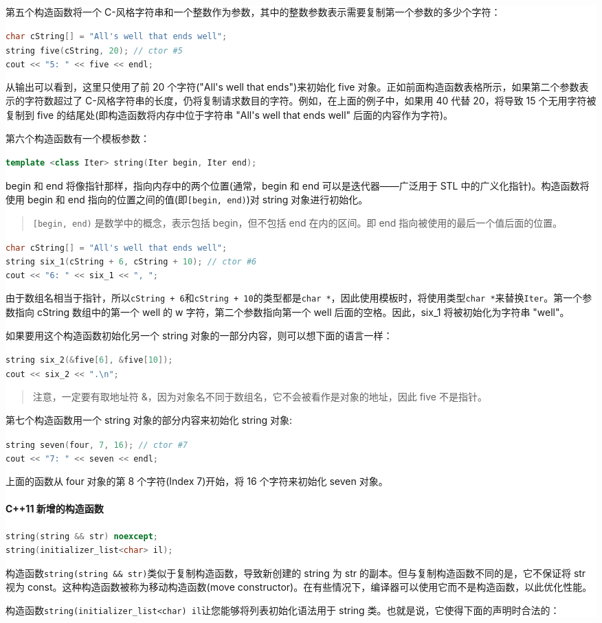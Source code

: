 第五个构造函数将一个 C-风格字符串和一个整数作为参数，其中的整数参数表示需要复制第一个参数的多少个字符：

```cpp
char cString[] = "All's well that ends well";
string five(cString, 20); // ctor #5
cout << "5: " << five << endl;
```

从输出可以看到，这里只使用了前 20 个字符("All's well that ends")来初始化 five 对象。正如前面构造函数表格所示，如果第二个参数表示的字符数超过了 C-风格字符串的长度，仍将复制请求数目的字符。例如，在上面的例子中，如果用 40 代替 20，将导致 15 个无用字符被复制到 five 的结尾处(即构造函数将内存中位于字符串 "All's well that ends well" 后面的内容作为字符)。

第六个构造函数有一个模板参数：

```cpp
template <class Iter> string(Iter begin, Iter end);
```

begin 和 end 将像指针那样，指向内存中的两个位置(通常，begin 和 end 可以是迭代器——广泛用于 STL 中的广义化指针)。构造函数将使用 begin 和 end 指向的位置之间的值(即`[begin, end)`)对 string 对象进行初始化。
> `[begin, end)` 是数学中的概念，表示包括 begin，但不包括 end 在内的区间。即 end 指向被使用的最后一个值后面的位置。

```cpp
char cString[] = "All's well that ends well";
string six_1(cString + 6, cString + 10); // ctor #6
cout << "6: " << six_1 << ", ";
```

由于数组名相当于指针，所以`cString + 6`和`cString + 10`的类型都是`char *`，因此使用模板时，将使用类型`char *`来替换`Iter`。第一个参数指向 cString 数组中的第一个 well 的 w 字符，第二个参数指向第一个 well 后面的空格。因此，six_1 将被初始化为字符串 "well"。

如果要用这个构造函数初始化另一个 string 对象的一部分内容，则可以想下面的语言一样：

```cpp
string six_2(&five[6], &five[10]);
cout << six_2 << ".\n";
```

> 注意，一定要有取地址符 &，因为对象名不同于数组名，它不会被看作是对象的地址，因此 five 不是指针。

第七个构造函数用一个 string 对象的部分内容来初始化 string 对象:

```cpp
string seven(four, 7, 16); // ctor #7
cout << "7: " << seven << endl;
```

上面的函数从 four 对象的第 8 个字符(Index 7)开始，将 16 个字符来初始化 seven 对象。


#### C++11 新增的构造函数

```cpp
string(string && str) noexcept;
string(initializer_list<char> il);
```

构造函数`string(string && str)`类似于复制构造函数，导致新创建的 string 为 str 的副本。但与复制构造函数不同的是，它不保证将 str 视为 const。这种构造函数被称为移动构造函数(move constructor)。在有些情况下，编译器可以使用它而不是构造函数，以此优化性能。

构造函数`string(initializer_list<char) il`让您能够将列表初始化语法用于 string 类。也就是说，它使得下面的声明时合法的：
